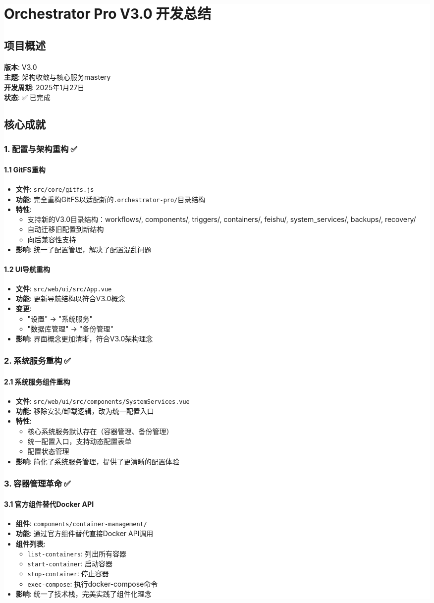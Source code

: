 # Orchestrator Pro V3.0 开发总结

## 项目概述

**版本**: V3.0  
**主题**: 架构收敛与核心服务mastery  
**开发周期**: 2025年1月27日  
**状态**: ✅ 已完成

## 核心成就

### 1. 配置与架构重构 ✅

#### 1.1 GitFS重构
- **文件**: `src/core/gitfs.js`
- **功能**: 完全重构GitFS以适配新的`.orchestrator-pro/`目录结构
- **特性**:
  - 支持新的V3.0目录结构：workflows/, components/, triggers/, containers/, feishu/, system_services/, backups/, recovery/
  - 自动迁移旧配置到新结构
  - 向后兼容性支持
- **影响**: 统一了配置管理，解决了配置混乱问题

#### 1.2 UI导航重构
- **文件**: `src/web/ui/src/App.vue`
- **功能**: 更新导航结构以符合V3.0概念
- **变更**:
  - "设置" → "系统服务"
  - "数据库管理" → "备份管理"
- **影响**: 界面概念更加清晰，符合V3.0架构理念

### 2. 系统服务重构 ✅

#### 2.1 系统服务组件重构
- **文件**: `src/web/ui/src/components/SystemServices.vue`
- **功能**: 移除安装/卸载逻辑，改为统一配置入口
- **特性**:
  - 核心系统服务默认存在（容器管理、备份管理）
  - 统一配置入口，支持动态配置表单
  - 配置状态管理
- **影响**: 简化了系统服务管理，提供了更清晰的配置体验

### 3. 容器管理革命 ✅

#### 3.1 官方组件替代Docker API
- **组件**: `components/container-management/`
- **功能**: 通过官方组件替代直接Docker API调用
- **组件列表**:
  - `list-containers`: 列出所有容器
  - `start-container`: 启动容器
  - `stop-container`: 停止容器
  - `exec-compose`: 执行docker-compose命令
- **影响**: 统一了技术栈，完美实践了组件化理念
